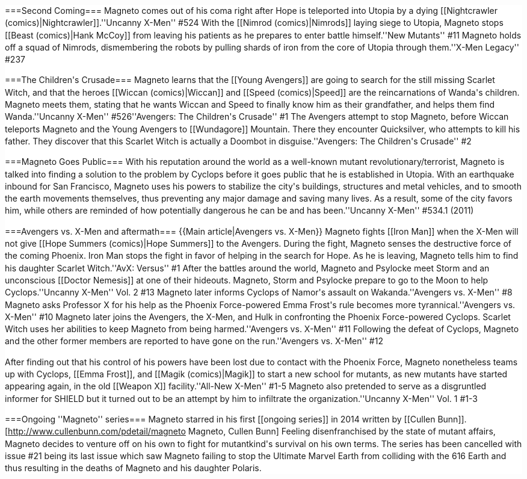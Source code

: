 ===Second Coming===
Magneto comes out of his coma right after Hope is teleported into Utopia by a dying [[Nightcrawler (comics)|Nightcrawler]].<ref>''Uncanny X-Men'' #524</ref> With the [[Nimrod (comics)|Nimrods]] laying siege to Utopia, Magneto stops [[Beast (comics)|Hank McCoy]] from leaving his patients as he prepares to enter battle himself.<ref>''New Mutants'' #11</ref> Magneto holds off a squad of Nimrods, dismembering the robots by pulling shards of iron from the core of Utopia through them.<ref>''X-Men Legacy'' #237</ref>

===The Children's Crusade===
Magneto learns that the [[Young Avengers]] are going to search for the still missing Scarlet Witch, and that the heroes [[Wiccan (comics)|Wiccan]] and [[Speed (comics)|Speed]] are the reincarnations of Wanda's children. Magneto meets them, stating that he wants Wiccan and Speed to finally know him as their grandfather, and helps them find Wanda.<ref>''Uncanny X-Men'' #526</ref><ref>''Avengers: The Children's Crusade'' #1</ref> The Avengers attempt to stop Magneto, before Wiccan teleports Magneto and the Young Avengers to [[Wundagore]] Mountain. There they encounter Quicksilver, who attempts to kill his father. They discover that this Scarlet Witch is actually a Doombot in disguise.<ref>''Avengers: The Children's Crusade'' #2</ref>

===Magneto Goes Public===
With his reputation around the world as a well-known mutant revolutionary/terrorist, Magneto is talked into finding a solution to the problem by Cyclops before it goes public that he is established in Utopia. With an earthquake inbound for San Francisco, Magneto uses his powers to stabilize the city's buildings, structures and metal vehicles, and to smooth the earth movements themselves, thus preventing any major damage and saving many lives. As a result, some of the city favors him, while others are reminded of how potentially dangerous he can be and has been.<ref>''Uncanny X-Men'' #534.1 (2011)</ref>

===Avengers vs. X-Men and aftermath===
{{Main article|Avengers vs. X-Men}}
Magneto fights [[Iron Man]] when the X-Men will not give [[Hope Summers (comics)|Hope Summers]] to the Avengers. During the fight, Magneto senses the destructive force of the coming Phoenix. Iron Man stops the fight in favor of helping in the search for Hope. As he is leaving, Magneto tells him to find his daughter Scarlet Witch.<ref>''AvX: Versus'' #1</ref> After the battles around the world, Magneto and Psylocke meet Storm and an unconscious [[Doctor Nemesis]] at one of their hideouts. Magneto, Storm and Psylocke prepare to go to the Moon to help Cyclops.<ref>''Uncanny X-Men'' Vol. 2 #13</ref> Magneto later informs Cyclops of Namor's assault on Wakanda.<ref>''Avengers vs. X-Men'' #8</ref> Magneto asks Professor X for his help as the Phoenix Force-powered Emma Frost's rule becomes more tyrannical.<ref>''Avengers vs. X-Men'' #10</ref> Magneto later joins the Avengers, the X-Men, and Hulk in confronting the Phoenix Force-powered Cyclops. Scarlet Witch uses her abilities to keep Magneto from being harmed.<ref>''Avengers vs. X-Men'' #11</ref> Following the defeat of Cyclops, Magneto and the other former members are reported to have gone on the run.<ref>''Avengers vs. X-Men'' #12</ref>

After finding out that his control of his powers have been lost due to contact with the Phoenix Force, Magneto nonetheless teams up with Cyclops, [[Emma Frost]], and [[Magik (comics)|Magik]] to start a new school for mutants, as new mutants have started appearing again, in the old [[Weapon X]] facility.<ref>''All-New X-Men'' #1-5</ref>  Magneto also pretended to serve as a disgruntled informer for SHIELD but it turned out to be an attempt by him to infiltrate the organization.<ref>''Uncanny X-Men'' Vol. 1 #1-3</ref>

===Ongoing ''Magneto'' series===
Magneto starred in his first [[ongoing series]] in 2014 written by [[Cullen Bunn]].<ref>[http://www.cullenbunn.com/pdetail/magneto Magneto, Cullen Bunn]</ref> Feeling disenfranchised by the state of mutant affairs, Magneto decides to venture off on his own to fight for mutantkind's survival on his own terms. The series has been cancelled with issue #21 being its last issue which saw Magneto failing to stop the Ultimate Marvel Earth from colliding with the 616 Earth and thus resulting in the deaths of Magneto and his daughter Polaris.
